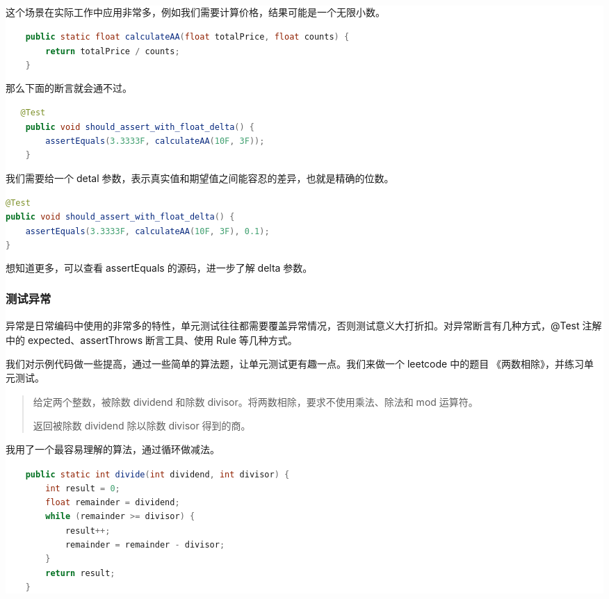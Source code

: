 

这个场景在实际工作中应用非常多，例如我们需要计算价格，结果可能是一个无限小数。

```java
    public static float calculateAA(float totalPrice, float counts) {
        return totalPrice / counts;
    }
```



那么下面的断言就会通不过。

```java
   @Test
    public void should_assert_with_float_delta() {
        assertEquals(3.3333F, calculateAA(10F, 3F));
    }
```

我们需要给一个 detal 参数，表示真实值和期望值之间能容忍的差异，也就是精确的位数。

```java
@Test
public void should_assert_with_float_delta() {
    assertEquals(3.3333F, calculateAA(10F, 3F), 0.1);
}
```



想知道更多，可以查看 assertEquals 的源码，进一步了解 delta 参数。



### 测试异常

异常是日常编码中使用的非常多的特性，单元测试往往都需要覆盖异常情况，否则测试意义大打折扣。对异常断言有几种方式，@Test 注解中的 expected、assertThrows 断言工具、使用 Rule 等几种方式。



我们对示例代码做一些提高，通过一些简单的算法题，让单元测试更有趣一点。我们来做一个 leetcode 中的题目 《两数相除》，并练习单元测试。



> 给定两个整数，被除数 dividend 和除数 divisor。将两数相除，要求不使用乘法、除法和 mod 运算符。
>
> 返回被除数 dividend 除以除数 divisor 得到的商。



我用了一个最容易理解的算法，通过循环做减法。

```java
    public static int divide(int dividend, int divisor) {
        int result = 0;
        float remainder = dividend;
        while (remainder >= divisor) {
            result++;
            remainder = remainder - divisor;
        }
        return result;
    }
```
